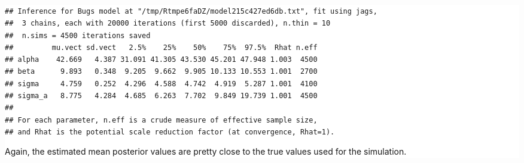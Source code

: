 ```
## Inference for Bugs model at "/tmp/Rtmpe6faDZ/model215c427ed6db.txt", fit using jags,
##  3 chains, each with 20000 iterations (first 5000 discarded), n.thin = 10
##  n.sims = 4500 iterations saved
##         mu.vect sd.vect   2.5%    25%    50%    75%  97.5%  Rhat n.eff
## alpha    42.669   4.387 31.091 41.305 43.530 45.201 47.948 1.003  4500
## beta      9.893   0.348  9.205  9.662  9.905 10.133 10.553 1.001  2700
## sigma     4.759   0.252  4.296  4.588  4.742  4.919  5.287 1.001  4100
## sigma_a   8.775   4.284  4.685  6.263  7.702  9.849 19.739 1.001  4500
## 
## For each parameter, n.eff is a crude measure of effective sample size,
## and Rhat is the potential scale reduction factor (at convergence, Rhat=1).
```

Again, the estimated mean posterior values are pretty close to the true values used for the simulation.
